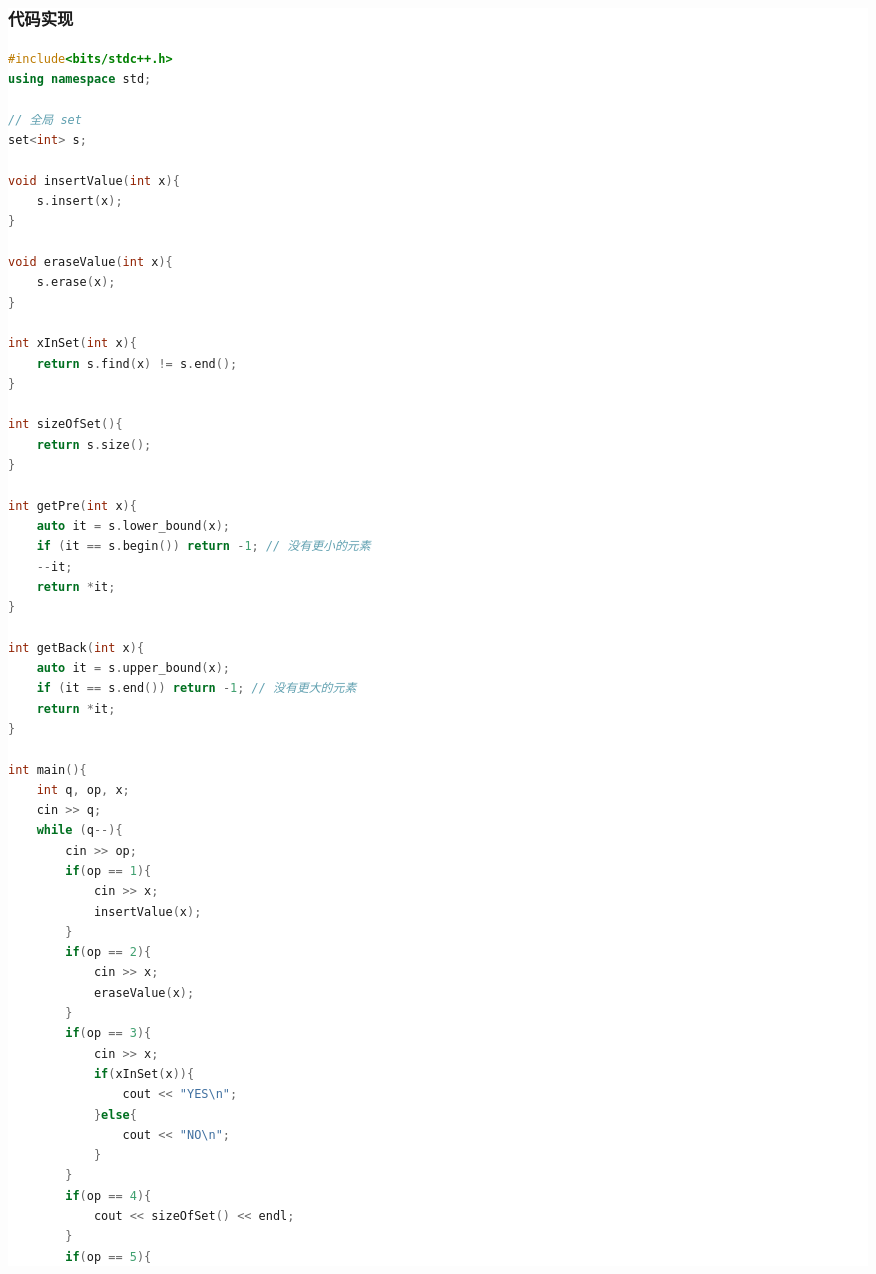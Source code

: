 
### 代码实现

```c++ []
#include<bits/stdc++.h>
using namespace std;

// 全局 set
set<int> s;

void insertValue(int x){
    s.insert(x);
}

void eraseValue(int x){
    s.erase(x);
}

int xInSet(int x){
    return s.find(x) != s.end();
}

int sizeOfSet(){
    return s.size();
}

int getPre(int x){
    auto it = s.lower_bound(x);
    if (it == s.begin()) return -1; // 没有更小的元素
    --it;
    return *it;
}

int getBack(int x){
    auto it = s.upper_bound(x);
    if (it == s.end()) return -1; // 没有更大的元素
    return *it;
}

int main(){
    int q, op, x;
    cin >> q;
    while (q--){
        cin >> op;
        if(op == 1){
            cin >> x;
            insertValue(x);
        }
        if(op == 2){
            cin >> x;
            eraseValue(x);
        }
        if(op == 3){
            cin >> x;
            if(xInSet(x)){
                cout << "YES\n";
            }else{
                cout << "NO\n";
            }
        }
        if(op == 4){
            cout << sizeOfSet() << endl;
        }
        if(op == 5){
```